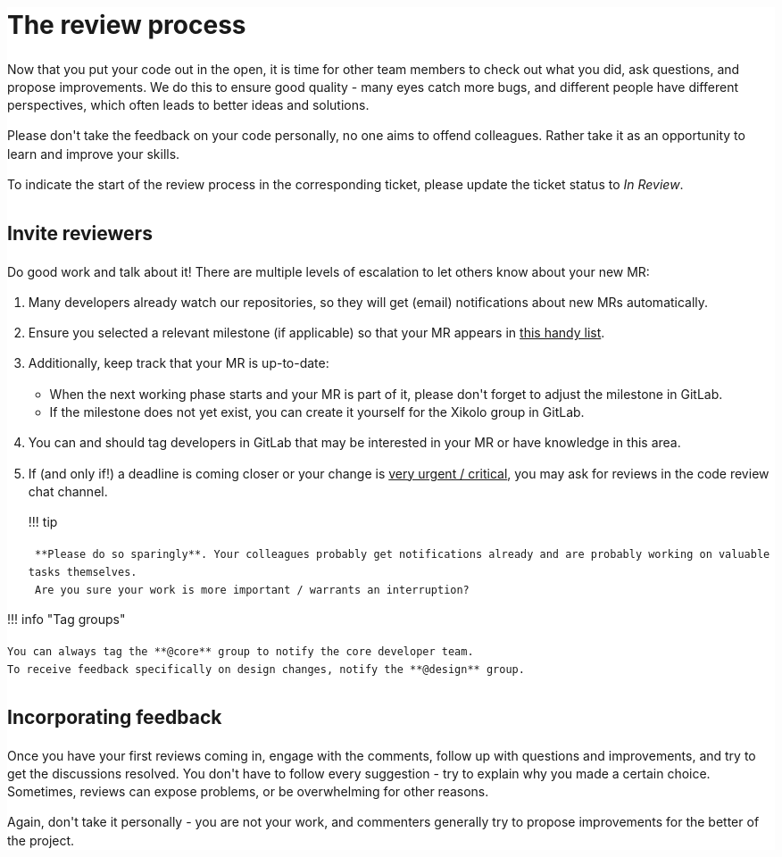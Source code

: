# The review process

Now that you put your code out in the open, it is time for other team members to check out what you did, ask questions, and propose improvements. We do this to ensure good quality - many eyes catch more bugs, and different people have different perspectives, which often leads to better ideas and solutions.

Please don't take the feedback on your code personally, no one aims to offend colleagues.
Rather take it as an opportunity to learn and improve your skills.

To indicate the start of the review process in the corresponding ticket, please update the ticket status to *In Review*.

## Invite reviewers

Do good work and talk about it! There are multiple levels of escalation to let others know about your new MR:

1. Many developers already watch our repositories, so they will get (email) notifications about new MRs automatically.
2. Ensure you selected a relevant milestone (if applicable) so that your MR appears in [this handy list](https://gitlab.hpi.de/groups/openhpi/xikolo/-/merge_requests?scope=all&state=opened&milestone_title=%23started).
3. Additionally, keep track that your MR is up-to-date:
    - When the next working phase starts and your MR is part of it, please don't forget to adjust the milestone in GitLab.
    - If the milestone does not yet exist, you can create it yourself for the Xikolo group in GitLab.
4. You can and should tag developers in GitLab that may be interested in your MR or have knowledge in this area.
5. If (and only if!) a deadline is coming closer or your change is [very urgent / critical](https://google.github.io/eng-practices/review/emergencies.html#what), you may ask for reviews in the code review chat channel.

    !!! tip

        **Please do so sparingly**. Your colleagues probably get notifications already and are probably working on valuable tasks themselves.
        Are you sure your work is more important / warrants an interruption?

!!! info "Tag groups"

    You can always tag the **@core** group to notify the core developer team.
    To receive feedback specifically on design changes, notify the **@design** group.

## Incorporating feedback

Once you have your first reviews coming in, engage with the comments, follow up with questions and improvements, and try to get the discussions resolved.
You don't have to follow every suggestion - try to explain why you made a certain choice.
Sometimes, reviews can expose problems, or be overwhelming for other reasons.

Again, don't take it personally - you are not your work, and commenters generally try to propose improvements for the better of the project.
